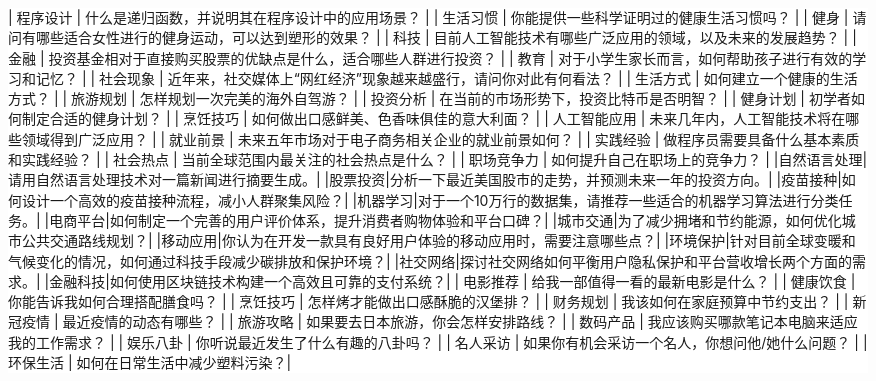 | 程序设计 | 什么是递归函数，并说明其在程序设计中的应用场景？ |
| 生活习惯 | 你能提供一些科学证明过的健康生活习惯吗？ |
| 健身 | 请问有哪些适合女性进行的健身运动，可以达到塑形的效果？ |
| 科技 | 目前人工智能技术有哪些广泛应用的领域，以及未来的发展趋势？ |
| 金融 | 投资基金相对于直接购买股票的优缺点是什么，适合哪些人群进行投资？ |
| 教育 | 对于小学生家长而言，如何帮助孩子进行有效的学习和记忆？ |
| 社会现象 | 近年来，社交媒体上“网红经济”现象越来越盛行，请问你对此有何看法？ |
| 生活方式 | 如何建立一个健康的生活方式？ |
| 旅游规划 | 怎样规划一次完美的海外自驾游？ |
| 投资分析 | 在当前的市场形势下，投资比特币是否明智？ |
| 健身计划 | 初学者如何制定合适的健身计划？ |
| 烹饪技巧 | 如何做出口感鲜美、色香味俱佳的意大利面？ |
| 人工智能应用 | 未来几年内，人工智能技术将在哪些领域得到广泛应用？ |
| 就业前景 | 未来五年市场对于电子商务相关企业的就业前景如何？ |
| 实践经验 | 做程序员需要具备什么基本素质和实践经验？ |
| 社会热点 | 当前全球范围内最关注的社会热点是什么？ |
| 职场竞争力 | 如何提升自己在职场上的竞争力？ |
|自然语言处理|请用自然语言处理技术对一篇新闻进行摘要生成。|
|股票投资|分析一下最近美国股市的走势，并预测未来一年的投资方向。|
|疫苗接种|如何设计一个高效的疫苗接种流程，减小人群聚集风险？|
|机器学习|对于一个10万行的数据集，请推荐一些适合的机器学习算法进行分类任务。|
|电商平台|如何制定一个完善的用户评价体系，提升消费者购物体验和平台口碑？|
|城市交通|为了减少拥堵和节约能源，如何优化城市公共交通路线规划？|
|移动应用|你认为在开发一款具有良好用户体验的移动应用时，需要注意哪些点？|
|环境保护|针对目前全球变暖和气候变化的情况，如何通过科技手段减少碳排放和保护环境？|
|社交网络|探讨社交网络如何平衡用户隐私保护和平台营收增长两个方面的需求。|
|金融科技|如何使用区块链技术构建一个高效且可靠的支付系统？|
| 电影推荐 | 给我一部值得一看的最新电影是什么？ |
| 健康饮食 | 你能告诉我如何合理搭配膳食吗？ |
| 烹饪技巧 | 怎样烤才能做出口感酥脆的汉堡排？ |
| 财务规划 | 我该如何在家庭预算中节约支出？ |
| 新冠疫情 | 最近疫情的动态有哪些？ |
| 旅游攻略 | 如果要去日本旅游，你会怎样安排路线？ |
| 数码产品 | 我应该购买哪款笔记本电脑来适应我的工作需求？ |
| 娱乐八卦 | 你听说最近发生了什么有趣的八卦吗？ |
| 名人采访 | 如果你有机会采访一个名人，你想问他/她什么问题？ |
| 环保生活 | 如何在日常生活中减少塑料污染？|